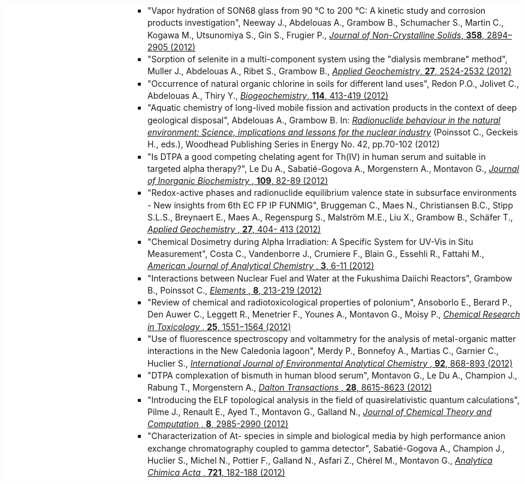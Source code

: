 <ul>
	<ul>
		<ul>
			<ul>
				<ul>
					<ul>
						<ul>
							<ul>
								<ul>
									<ul>
										<li>"Vapor hydration of SON68 glass from 90 °C to 200 °C: A kinetic study and corrosion products investigation", Neeway J., Abdelouas A., Grambow B., Schumacher S., Martin C., Kogawa M., Utsunomiya S., Gin S., Frugier P., <a href="http://dx.doi.org/10.1016/j.jnoncrysol.2012.07.020"><em>Journal of Non-Crystalline Solids</em>, <strong>358</strong>, 2894–2905 (2012)</a></li>
										<li>"Sorption of selenite in a multi-component system using the "dialysis membrane" method",  Muller J., Abdelouas A., Ribet S., Grambow B., <a href="http://dx.doi.org/10.1016/j.apgeochem.2012.07.023" target="_blank"><em>Applied Geochemistry</em>, <strong>27</strong>, 2524-2532 (2012)</a></li>
										<li>"Occurrence of natural organic chlorine in soils for different land uses", Redon P.O., Jolivet C., Abdelouas A., Thiry Y., <a href="http://link.springer.com/article/10.1007/s10533-012-9771-7" target="_blank"><em>Biogeochemistry</em>, <strong>114</strong>, 413-419 (2012)</a></li>
										<li>"Aquatic chemistry of long-lived mobile fission and activation products in the context of deep geological disposal",  Abdelouas A., Grambow B. In:
											<a href="http://www.woodheadpublishing.com/en/book.aspx?bookID=2466" target="_blank"> <em>Radionuclide behaviour in the natural environment: Science, implications and lessons for the nuclear industry</em></a> (Poinssot C., Geckeis H., eds.), Woodhead Publishing Series in Energy No. 42, pp.70-102 (2012)</li>
										<li>"Is DTPA a good competing chelating agent for Th(IV) in human serum and suitable in targeted alpha therapy?",  Le Du A., Sabatié-Gogova A., Morgenstern A., Montavon G., <a href="http://dx.doi.org/10.1016/j.jinorgbio.2011.12.011"><em> Journal of Inorganic Biochemistry </em>, <strong> 109</strong>, 82-89 (2012)</a></li>
										<li>"Redox-active phases and radionuclide equilibrium valence state in subsurface environments - New insights from 6th EC FP IP FUNMIG",  Bruggeman C., Maes N., Christiansen B.C., Stipp S.L.S., Breynaert E., Maes A., Regenspurg S., Malström
											M.E., Liu X., Grambow B., Schäfer T., <a href="http://dx.doi.org/10.1016/j.apgeochem.2011.09.010" target="_blank"><em> Applied Geochemistry </em>, <strong> 27</strong>, 404- 413 (2012)</a></li>
										<li>"Chemical Dosimetry during Alpha Irradiation: A Specific System for UV-Vis in Situ Measurement",  Costa C., Vandenborre J., Crumiere F., Blain G., Essehli R., Fattahi M., <a href="http://dx.doi.org/10.4236/ajac.2012.31002" target="_blank"><em> American Journal of Analytical Chemistry </em>, <strong> 3</strong>, 6-11 (2012)</a></li>
										<li>"Interactions between Nuclear Fuel and Water at the Fukushima Daiichi Reactors",  Grambow B., Poinssot C., <a href="http://dx.doi.org/10.2113/gselements.8.3.213" target="_blank"><em> Elements </em>, <strong> 8</strong>, 213-219 (2012)</a></li>
										<li>"Review of chemical and radiotoxicological properties of polonium",  Ansoborlo E., Berard P., Den Auwer C., Leggett R., Menetrier F., Younes A., Montavon G., Moisy P., <a href="http://dx.doi.org/10.1021/tx300072w" target="_blank"><em> Chemical Research in Toxicology </em>, <strong> 25</strong>, 1551−1564 (2012)</a></li>
										<li>"Use of fluorescence spectroscopy and voltammetry for the analysis of metal-organic matter interactions in the New Caledonia lagoon",  Merdy P., Bonnefoy A., Martias C., Garnier C., Huclier S., <a href="http://dx.doi.org/10.1080/03067319.2010.520317"><em> International Journal of Environmental Analytical Chemistry </em>, <strong> 92</strong>, 868-893 (2012)</a></li>
										<li>"DTPA complexation of bismuth in human blood serum",  Montavon G., Le Du A., Champion J., Rabung T., Morgenstern A., <a href="http://dx.doi.org/10.1039/C2DT30230F" target="_blank"><em> Dalton Transactions </em>, <strong> 28</strong>, 8615-8623 (2012)</a></li>
										<li>"Introducing the ELF topological analysis in the field of quasirelativistic quantum calculations",  Pilme J., Renault E., Ayed T., Montavon G., Galland N., <a href="http://dx.doi.org/10.1021/ct300558k" target="_blank"><em> Journal of Chemical Theory and Computation </em>, <strong> 8</strong>, 2985-2990 (2012)</a></li>
										<li>"Characterization of At- species in simple and biological media by high performance anion exchange chromatography coupled to gamma detector",  Sabatié-Gogova A., Champion J., Huclier S., Michel N., Pottier F., Galland N., Asfari
											Z., Chérel M., Montavon G., <a href="http://dx.doi.org/10.1016/j.aca.2012.01.052" target="_blank"><em> Analytica Chimica Acta </em>, <strong> 721</strong>, 182-188 (2012) </a></li>
									</ul>
								</ul>